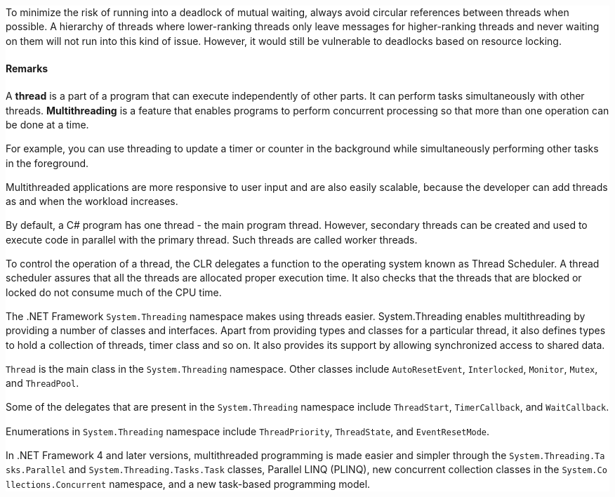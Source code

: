 To minimize the risk of running into a deadlock of mutual waiting, always avoid circular references between threads when possible. A hierarchy of threads where lower-ranking threads only leave messages for higher-ranking threads and never waiting on them will not run into this kind of issue. However, it would still be vulnerable to deadlocks based on resource locking.



#### Remarks


A **thread** is a part of a program that can execute independently of other parts. It can perform tasks simultaneously with other threads. **Multithreading** is a feature that enables programs to perform concurrent processing so that more than one operation can be done at a time.

For example, you can use threading to update a timer or counter in the background while simultaneously performing other tasks in the foreground.

Multithreaded applications are more responsive to user input and are also easily  scalable, because the developer can add threads as and when the workload increases.

By default, a C# program has one thread -  the main program thread. However, secondary threads can be created and used to execute code in parallel with the primary thread. Such threads are called worker threads.

To control the operation of a thread, the CLR delegates a function to the operating system known as Thread Scheduler. A thread scheduler assures that all the threads are allocated proper execution time. It also checks that the threads that are blocked or locked do not consume much of the CPU time.

The .NET Framework `System.Threading` namespace makes using threads easier. System.Threading enables multithreading by providing a number of classes and interfaces. Apart from providing types and classes for a particular thread, it also defines types to hold a collection of threads, timer class and so on. It also provides its support by allowing synchronized access to shared data.

`Thread` is the main class in the `System.Threading` namespace. Other classes include `AutoResetEvent`, `Interlocked`, `Monitor`, `Mutex`, and `ThreadPool`.

Some of the delegates that are present in the `System.Threading` namespace include
`ThreadStart`, `TimerCallback`, and `WaitCallback`.

Enumerations in `System.Threading` namespace include `ThreadPriority`, `ThreadState`,
and `EventResetMode`.

In .NET Framework 4 and later versions, multithreaded programming is made easier and simpler through the `System.Threading.Tasks.Parallel` and `System.Threading.Tasks.Task` classes, Parallel LINQ (PLINQ), new concurrent collection classes in the `System.Collections.Concurrent` namespace, and a new task-based programming model.

